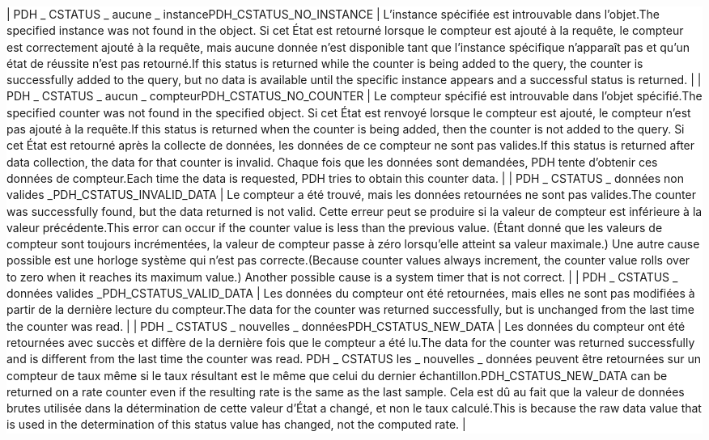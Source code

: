 | <span data-ttu-id="44b7b-120">PDH \_ CSTATUS \_ aucune \_ instance</span><span class="sxs-lookup"><span data-stu-id="44b7b-120">PDH\_CSTATUS\_NO\_INSTANCE</span></span>         | <span data-ttu-id="44b7b-121">L’instance spécifiée est introuvable dans l’objet.</span><span class="sxs-lookup"><span data-stu-id="44b7b-121">The specified instance was not found in the object.</span></span> <span data-ttu-id="44b7b-122">Si cet État est retourné lorsque le compteur est ajouté à la requête, le compteur est correctement ajouté à la requête, mais aucune donnée n’est disponible tant que l’instance spécifique n’apparaît pas et qu’un état de réussite n’est pas retourné.</span><span class="sxs-lookup"><span data-stu-id="44b7b-122">If this status is returned while the counter is being added to the query, the counter is successfully added to the query, but no data is available until the specific instance appears and a successful status is returned.</span></span>                                                                                                  |
| <span data-ttu-id="44b7b-123">PDH \_ CSTATUS \_ aucun \_ compteur</span><span class="sxs-lookup"><span data-stu-id="44b7b-123">PDH\_CSTATUS\_NO\_COUNTER</span></span>          | <span data-ttu-id="44b7b-124">Le compteur spécifié est introuvable dans l’objet spécifié.</span><span class="sxs-lookup"><span data-stu-id="44b7b-124">The specified counter was not found in the specified object.</span></span> <span data-ttu-id="44b7b-125">Si cet État est renvoyé lorsque le compteur est ajouté, le compteur n’est pas ajouté à la requête.</span><span class="sxs-lookup"><span data-stu-id="44b7b-125">If this status is returned when the counter is being added, then the counter is not added to the query.</span></span> <span data-ttu-id="44b7b-126">Si cet État est retourné après la collecte de données, les données de ce compteur ne sont pas valides.</span><span class="sxs-lookup"><span data-stu-id="44b7b-126">If this status is returned after data collection, the data for that counter is invalid.</span></span> <span data-ttu-id="44b7b-127">Chaque fois que les données sont demandées, PDH tente d’obtenir ces données de compteur.</span><span class="sxs-lookup"><span data-stu-id="44b7b-127">Each time the data is requested, PDH tries to obtain this counter data.</span></span>                                             |
| <span data-ttu-id="44b7b-128">PDH \_ CSTATUS \_ données non valides \_</span><span class="sxs-lookup"><span data-stu-id="44b7b-128">PDH\_CSTATUS\_INVALID\_DATA</span></span>        | <span data-ttu-id="44b7b-129">Le compteur a été trouvé, mais les données retournées ne sont pas valides.</span><span class="sxs-lookup"><span data-stu-id="44b7b-129">The counter was successfully found, but the data returned is not valid.</span></span> <span data-ttu-id="44b7b-130">Cette erreur peut se produire si la valeur de compteur est inférieure à la valeur précédente.</span><span class="sxs-lookup"><span data-stu-id="44b7b-130">This error can occur if the counter value is less than the previous value.</span></span> <span data-ttu-id="44b7b-131">(Étant donné que les valeurs de compteur sont toujours incrémentées, la valeur de compteur passe à zéro lorsqu’elle atteint sa valeur maximale.) Une autre cause possible est une horloge système qui n’est pas correcte.</span><span class="sxs-lookup"><span data-stu-id="44b7b-131">(Because counter values always increment, the counter value rolls over to zero when it reaches its maximum value.) Another possible cause is a system timer that is not correct.</span></span>                                              |
| <span data-ttu-id="44b7b-132">PDH \_ CSTATUS \_ données valides \_</span><span class="sxs-lookup"><span data-stu-id="44b7b-132">PDH\_CSTATUS\_VALID\_DATA</span></span>          | <span data-ttu-id="44b7b-133">Les données du compteur ont été retournées, mais elles ne sont pas modifiées à partir de la dernière lecture du compteur.</span><span class="sxs-lookup"><span data-stu-id="44b7b-133">The data for the counter was returned successfully, but is unchanged from the last time the counter was read.</span></span>                                                                                                                                                                                                                                                                    |
| <span data-ttu-id="44b7b-134">PDH \_ CSTATUS \_ nouvelles \_ données</span><span class="sxs-lookup"><span data-stu-id="44b7b-134">PDH\_CSTATUS\_NEW\_DATA</span></span>            | <span data-ttu-id="44b7b-135">Les données du compteur ont été retournées avec succès et diffère de la dernière fois que le compteur a été lu.</span><span class="sxs-lookup"><span data-stu-id="44b7b-135">The data for the counter was returned successfully and is different from the last time the counter was read.</span></span> <span data-ttu-id="44b7b-136">PDH \_ CSTATUS les \_ nouvelles \_ données peuvent être retournées sur un compteur de taux même si le taux résultant est le même que celui du dernier échantillon.</span><span class="sxs-lookup"><span data-stu-id="44b7b-136">PDH\_CSTATUS\_NEW\_DATA can be returned on a rate counter even if the resulting rate is the same as the last sample.</span></span> <span data-ttu-id="44b7b-137">Cela est dû au fait que la valeur de données brutes utilisée dans la détermination de cette valeur d’État a changé, et non le taux calculé.</span><span class="sxs-lookup"><span data-stu-id="44b7b-137">This is because the raw data value that is used in the determination of this status value has changed, not the computed rate.</span></span>                  |